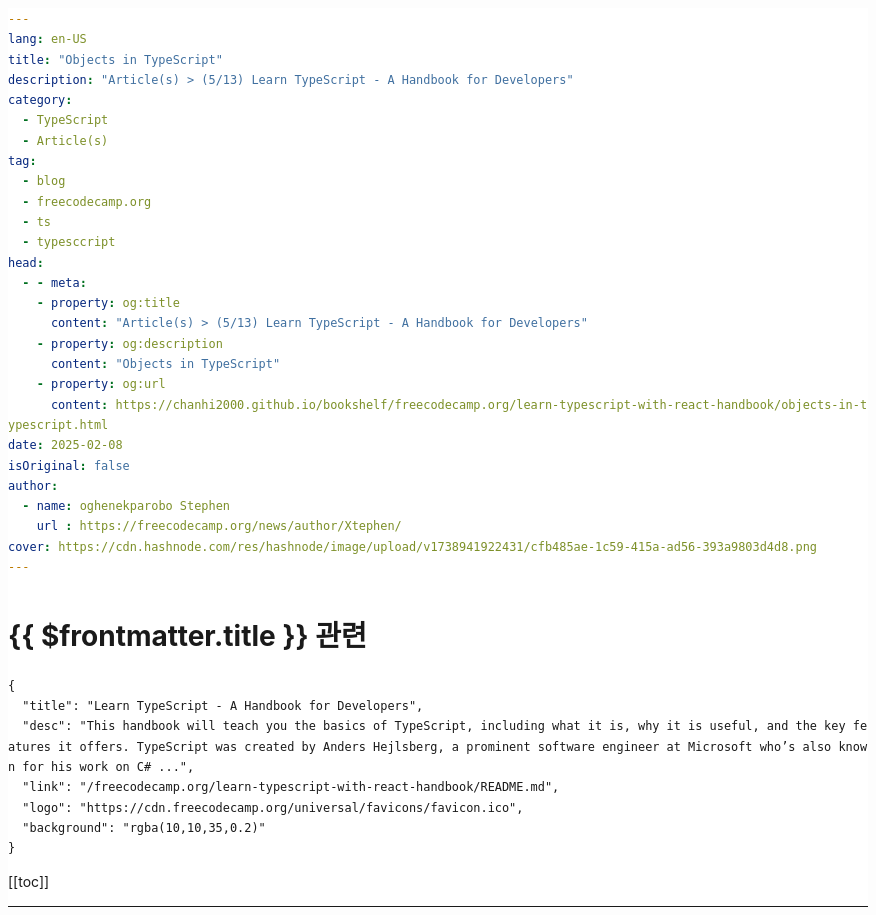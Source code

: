 ```yaml
---
lang: en-US
title: "Objects in TypeScript"
description: "Article(s) > (5/13) Learn TypeScript - A Handbook for Developers"
category:
  - TypeScript
  - Article(s)
tag:
  - blog
  - freecodecamp.org
  - ts
  - typesccript
head:
  - - meta:
    - property: og:title
      content: "Article(s) > (5/13) Learn TypeScript - A Handbook for Developers"
    - property: og:description
      content: "Objects in TypeScript"
    - property: og:url
      content: https://chanhi2000.github.io/bookshelf/freecodecamp.org/learn-typescript-with-react-handbook/objects-in-typescript.html
date: 2025-02-08
isOriginal: false
author:
  - name: oghenekparobo Stephen
    url : https://freecodecamp.org/news/author/Xtephen/
cover: https://cdn.hashnode.com/res/hashnode/image/upload/v1738941922431/cfb485ae-1c59-415a-ad56-393a9803d4d8.png
---
```


# {{ $frontmatter.title }} 관련

```component VPCard
{
  "title": "Learn TypeScript - A Handbook for Developers",
  "desc": "This handbook will teach you the basics of TypeScript, including what it is, why it is useful, and the key features it offers. TypeScript was created by Anders Hejlsberg, a prominent software engineer at Microsoft who’s also known for his work on C# ...",
  "link": "/freecodecamp.org/learn-typescript-with-react-handbook/README.md",
  "logo": "https://cdn.freecodecamp.org/universal/favicons/favicon.ico",
  "background": "rgba(10,10,35,0.2)"
}
```

[[toc]]

---

<SiteInfo
  name="Learn TypeScript - A Handbook for Developers"
  desc="This handbook will teach you the basics of TypeScript, including what it is, why it is useful, and the key features it offers. TypeScript was created by Anders Hejlsberg, a prominent software engineer at Microsoft who’s also known for his work on C# ..."
  url="https://freecodecamp.org/news/learn-typescript-with-react-handbook#heading-objects-in-typescript"
  logo="https://cdn.freecodecamp.org/universal/favicons/favicon.ico"
  preview="https://cdn.hashnode.com/res/hashnode/image/upload/v1738941922431/cfb485ae-1c59-415a-ad56-393a9803d4d8.png"/>

